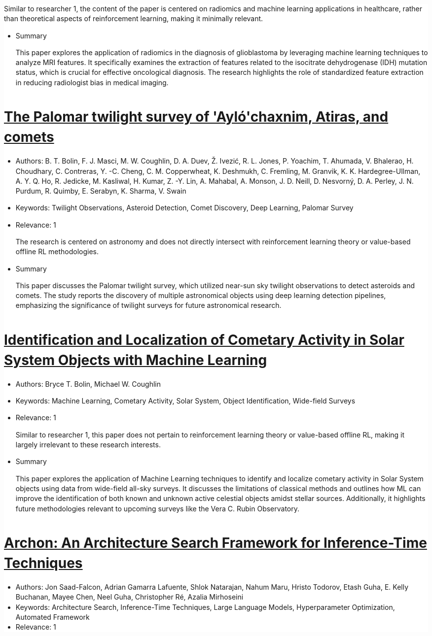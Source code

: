   Similar to researcher 1, the content of the paper is centered on radiomics and machine learning applications in healthcare, rather than theoretical aspects of reinforcement learning, making it minimally relevant.
- Summary

  This paper explores the application of radiomics in the diagnosis of glioblastoma by leveraging machine learning techniques to analyze MRI features. It specifically examines the extraction of features related to the isocitrate dehydrogenase (IDH) mutation status, which is crucial for effective oncological diagnosis. The research highlights the role of standardized feature extraction in reducing radiologist bias in medical imaging.  
# [The Palomar twilight survey of 'Ayló'chaxnim, Atiras, and comets](http://arxiv.org/abs/2409.15263v1)
- Authors: B. T. Bolin, F. J. Masci, M. W. Coughlin, D. A. Duev, Ž. Ivezić, R. L. Jones, P. Yoachim, T. Ahumada, V. Bhalerao, H. Choudhary, C. Contreras, Y. -C. Cheng, C. M. Copperwheat, K. Deshmukh, C. Fremling, M. Granvik, K. K. Hardegree-Ullman, A. Y. Q. Ho, R. Jedicke, M. Kasliwal, H. Kumar, Z. -Y. Lin, A. Mahabal, A. Monson, J. D. Neill, D. Nesvorný, D. A. Perley, J. N. Purdum, R. Quimby, E. Serabyn, K. Sharma, V. Swain
- Keywords: Twilight Observations, Asteroid Detection, Comet Discovery, Deep Learning, Palomar Survey
- Relevance: 1

  The research is centered on astronomy and does not directly intersect with reinforcement learning theory or value-based offline RL methodologies.
- Summary

  This paper discusses the Palomar twilight survey, which utilized near-sun sky twilight observations to detect asteroids and comets. The study reports the discovery of multiple astronomical objects using deep learning detection pipelines, emphasizing the significance of twilight surveys for future astronomical research.
# [Identification and Localization of Cometary Activity in Solar System   Objects with Machine Learning](http://arxiv.org/abs/2409.15261v1)
- Authors: Bryce T. Bolin, Michael W. Coughlin
- Keywords: Machine Learning, Cometary Activity, Solar System, Object Identification, Wide-field Surveys
- Relevance: 1

  Similar to researcher 1, this paper does not pertain to reinforcement learning theory or value-based offline RL, making it largely irrelevant to these research interests.
- Summary

  This paper explores the application of Machine Learning techniques to identify and localize cometary activity in Solar System objects using data from wide-field all-sky surveys. It discusses the limitations of classical methods and outlines how ML can improve the identification of both known and unknown active celestial objects amidst stellar sources. Additionally, it highlights future methodologies relevant to upcoming surveys like the Vera C. Rubin Observatory.
# [Archon: An Architecture Search Framework for Inference-Time Techniques](http://arxiv.org/abs/2409.15254v2)
- Authors: Jon Saad-Falcon, Adrian Gamarra Lafuente, Shlok Natarajan, Nahum Maru, Hristo Todorov, Etash Guha, E. Kelly Buchanan, Mayee Chen, Neel Guha, Christopher Ré, Azalia Mirhoseini
- Keywords: Architecture Search, Inference-Time Techniques, Large Language Models, Hyperparameter Optimization, Automated Framework
- Relevance: 1
